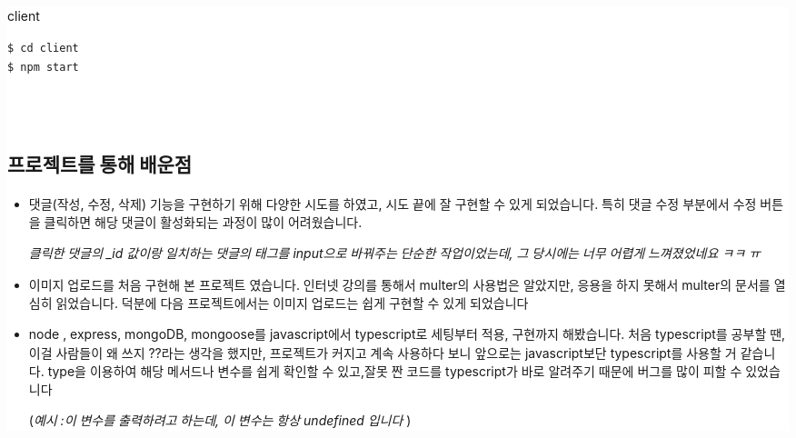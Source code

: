 client

```
$ cd client
$ npm start
```

<br />
<br />

## 프로젝트를 통해 배운점

- 댓글(작성, 수정, 삭제) 기능을 구현하기 위해 다양한 시도를 하였고, 시도 끝에 잘 구현할 수 있게 되었습니다. 특히 댓글 수정 부분에서 수정 버튼을 클릭하면 해당 댓글이 활성화되는 과정이 많이 어려웠습니다.

  _클릭한 댓글의 \_id 값이랑 일치하는 댓글의 태그를 input으로 바꿔주는 단순한 작업이었는데, 그 당시에는 너무 어렵게 느껴졌었네요 ㅋㅋ ㅠ_

- 이미지 업로드를 처음 구현해 본 프로젝트 였습니다. 인터넷 강의를 통해서 multer의 사용법은 알았지만, 응용을 하지 못해서 multer의 문서를 열심히 읽었습니다. 덕분에 다음 프로젝트에서는 이미지 업로드는 쉽게 구현할 수 있게 되었습니다
- node , express, mongoDB, mongoose를 javascript에서 typescript로 세팅부터 적용, 구현까지 해봤습니다. 처음 typescript를 공부할 땐, 이걸 사람들이 왜 쓰지 ??라는 생각을 했지만, 프로젝트가 커지고 계속 사용하다 보니 앞으로는 javascript보단 typescript를 사용할 거 같습니다. type을 이용하여 해당 메서드나 변수를 쉽게 확인할 수 있고,잘못 짠 코드를 typescript가 바로 알려주기 때문에 버그를 많이 피할 수 있었습니다

  (_예시 :이 변수를 출력하려고 하는데, 이 변수는 항상 undefined 입니다_ )
